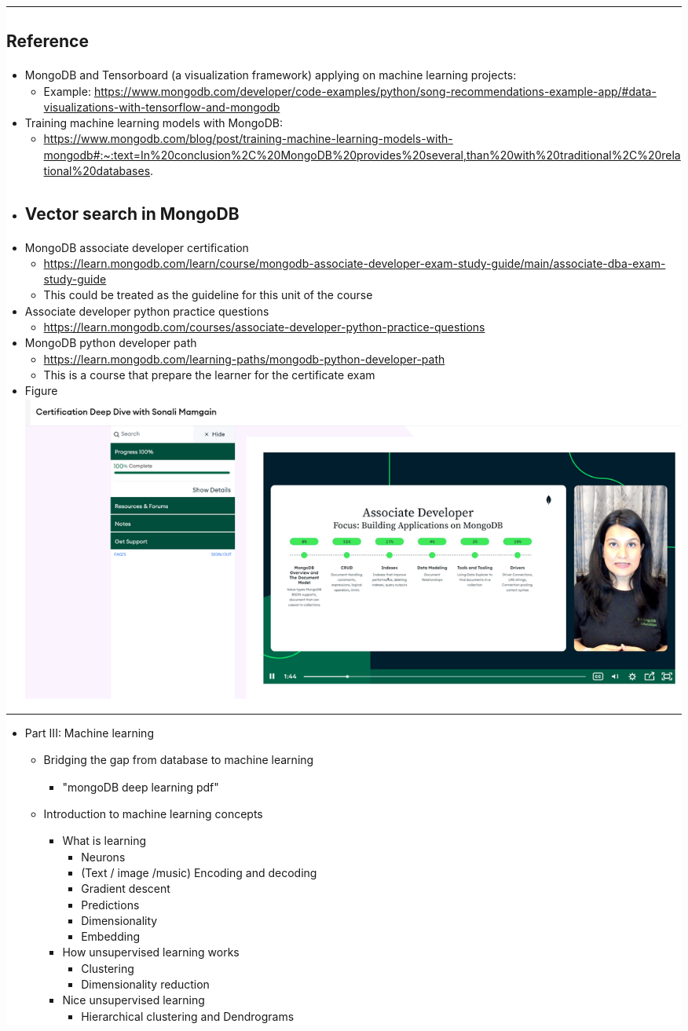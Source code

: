 
---

## Reference

- MongoDB and Tensorboard (a visualization framework) applying on machine learning projects:
	- Example: https://www.mongodb.com/developer/code-examples/python/song-recommendations-example-app/#data-visualizations-with-tensorflow-and-mongodb
- Training machine learning models with MongoDB:
	- https://www.mongodb.com/blog/post/training-machine-learning-models-with-mongodb#:~:text=In%20conclusion%2C%20MongoDB%20provides%20several,than%20with%20traditional%2C%20relational%20databases.
- Vector search in MongoDB
	- 
- MongoDB associate developer certification
	- https://learn.mongodb.com/learn/course/mongodb-associate-developer-exam-study-guide/main/associate-dba-exam-study-guide
	- This could be treated as the guideline for this unit of the course
- Associate developer python practice questions
	- https://learn.mongodb.com/courses/associate-developer-python-practice-questions
- MongoDB python developer path
	- https://learn.mongodb.com/learning-paths/mongodb-python-developer-path
	- This is a course that prepare the learner for the certificate exam
- Figure
![](../Pasted%20image%2020231015064800.png)


---

- Part III: Machine learning 
	- Bridging the gap from database to machine learning
		- "mongoDB deep learning pdf"

	- Introduction to machine learning concepts
		- What is learning
			- Neurons
			- (Text / image /music) Encoding and decoding 
			- Gradient descent
			- Predictions 
			- Dimensionality
			- Embedding
		- How unsupervised learning works
			- Clustering
			- Dimensionality reduction
		- Nice unsupervised learning 
			- Hierarchical clustering and Dendrograms